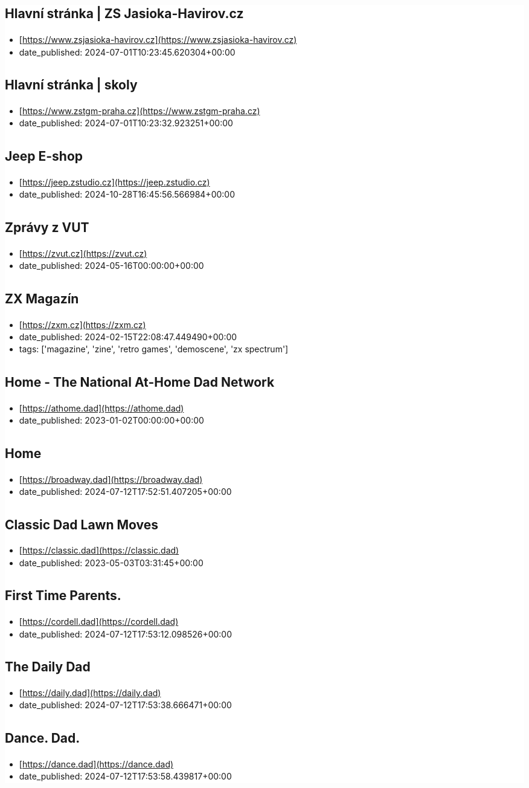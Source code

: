  ## Hlavní stránka | ZS Jasioka-Havirov.cz
 - [https://www.zsjasioka-havirov.cz](https://www.zsjasioka-havirov.cz)
 - date_published: 2024-07-01T10:23:45.620304+00:00

 ## Hlavní stránka | skoly
 - [https://www.zstgm-praha.cz](https://www.zstgm-praha.cz)
 - date_published: 2024-07-01T10:23:32.923251+00:00

 ## Jeep E-shop
 - [https://jeep.zstudio.cz](https://jeep.zstudio.cz)
 - date_published: 2024-10-28T16:45:56.566984+00:00

 ## Zprávy z VUT
 - [https://zvut.cz](https://zvut.cz)
 - date_published: 2024-05-16T00:00:00+00:00

 ## ZX Magazín
 - [https://zxm.cz](https://zxm.cz)
 - date_published: 2024-02-15T22:08:47.449490+00:00
 - tags: ['magazine', 'zine', 'retro games', 'demoscene', 'zx spectrum']

 ## Home - The National At-Home Dad Network
 - [https://athome.dad](https://athome.dad)
 - date_published: 2023-01-02T00:00:00+00:00

 ## Home
 - [https://broadway.dad](https://broadway.dad)
 - date_published: 2024-07-12T17:52:51.407205+00:00

 ## Classic Dad Lawn Moves
 - [https://classic.dad](https://classic.dad)
 - date_published: 2023-05-03T03:31:45+00:00

 ## First Time Parents.
 - [https://cordell.dad](https://cordell.dad)
 - date_published: 2024-07-12T17:53:12.098526+00:00

 ## The Daily Dad
 - [https://daily.dad](https://daily.dad)
 - date_published: 2024-07-12T17:53:38.666471+00:00

 ## Dance. Dad.
 - [https://dance.dad](https://dance.dad)
 - date_published: 2024-07-12T17:53:58.439817+00:00
